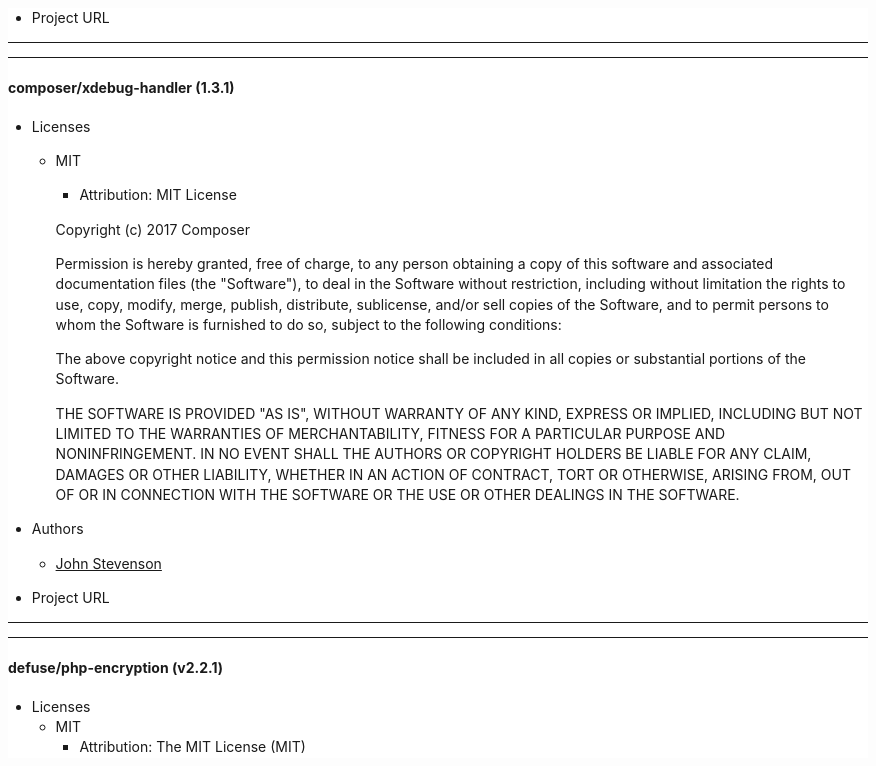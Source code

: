 



* Project URL
    


---
---

#### **composer/xdebug-handler (1.3.1)**


* Licenses
    * MIT
        * Attribution:
        MIT License
		
		Copyright (c) 2017 Composer
		
		Permission is hereby granted, free of charge, to any person obtaining a copy
		of this software and associated documentation files (the "Software"), to deal
		in the Software without restriction, including without limitation the rights
		to use, copy, modify, merge, publish, distribute, sublicense, and/or sell
		copies of the Software, and to permit persons to whom the Software is
		furnished to do so, subject to the following conditions:
		
		The above copyright notice and this permission notice shall be included in all
		copies or substantial portions of the Software.
		
		THE SOFTWARE IS PROVIDED "AS IS", WITHOUT WARRANTY OF ANY KIND, EXPRESS OR
		IMPLIED, INCLUDING BUT NOT LIMITED TO THE WARRANTIES OF MERCHANTABILITY,
		FITNESS FOR A PARTICULAR PURPOSE AND NONINFRINGEMENT. IN NO EVENT SHALL THE
		AUTHORS OR COPYRIGHT HOLDERS BE LIABLE FOR ANY CLAIM, DAMAGES OR OTHER
		LIABILITY, WHETHER IN AN ACTION OF CONTRACT, TORT OR OTHERWISE, ARISING FROM,
		OUT OF OR IN CONNECTION WITH THE SOFTWARE OR THE USE OR OTHER DEALINGS IN THE
		SOFTWARE.
		


* Authors
    * [John Stevenson](author)





* Project URL
    


---
---

#### **defuse/php-encryption (v2.2.1)**


* Licenses
    * MIT
        * Attribution:
        The MIT License (MIT)
		